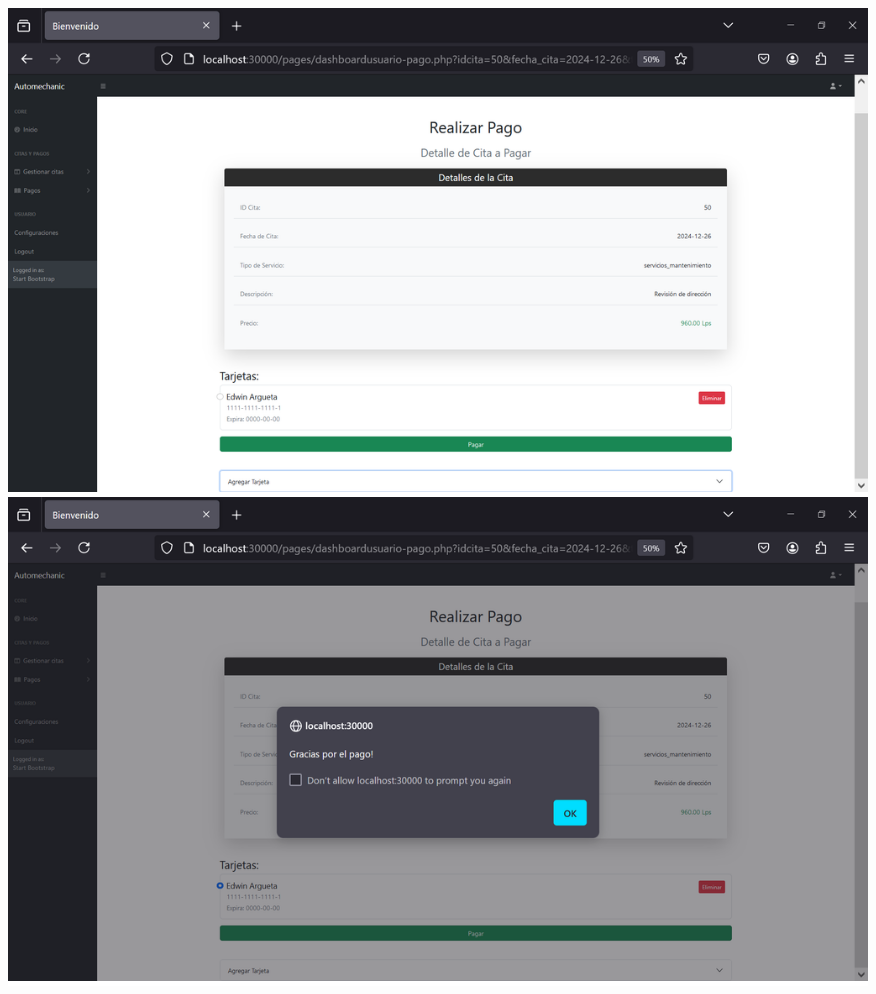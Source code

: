 ![Realizar Pago](./imagenes%20para%20GitHub/9.png)
![Confirmacion de Pago](./imagenes%20para%20GitHub/10.png)